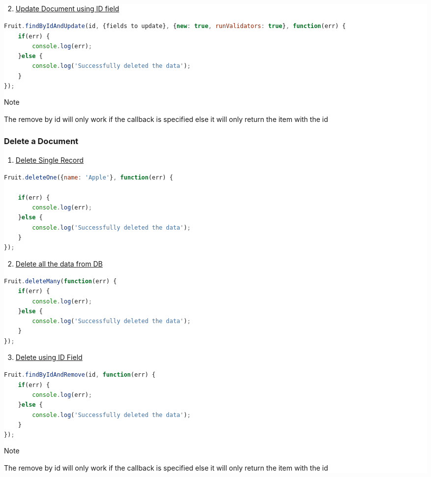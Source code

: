2. <u>Update Document using ID field</u>

````js
Fruit.findByIdAndUpdate(id, {fields to update}, {new: true, runValidators: true}, function(err) {
	if(err) {
		console.log(err);
	}else {
		console.log('Successfully deleted the data');
	}
});
````

 > [!NOTE]
 > The remove by id will only work if the callback is specified else it will only return the item with the id

### Delete a Document

1. <u>Delete Single Record</u>

````js
Fruit.deleteOne({name: 'Apple'}, function(err) {

	if(err) {
		console.log(err);
	}else {
		console.log('Successfully deleted the data');
	}
});
````

2. <u>Delete all the data from DB</u>

````js
Fruit.deleteMany(function(err) {
	if(err) {
		console.log(err);
	}else {
		console.log('Successfully deleted the data');
	}
});
````

3. <u>Delete using ID Field</u>

````js
Fruit.findByIdAndRemove(id, function(err) {
	if(err) {
		console.log(err);
	}else {
		console.log('Successfully deleted the data');
	}
});
````

 > [!NOTE]
 > The remove by id will only work if the callback is specified else it will only return the item with the id
